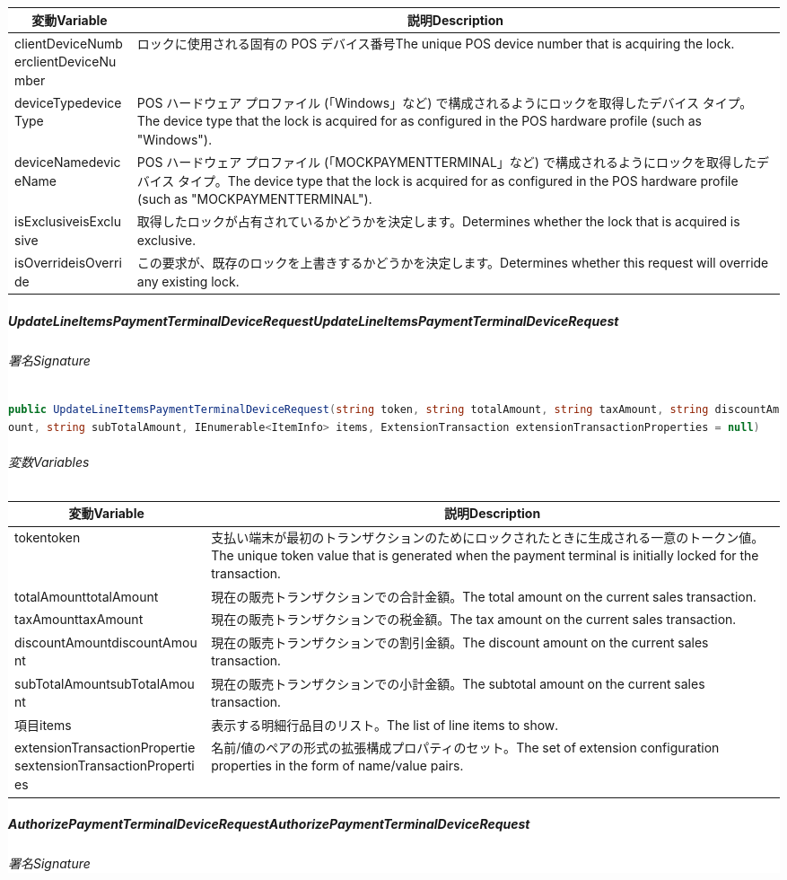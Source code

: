 | <span data-ttu-id="8f60d-216">変動</span><span class="sxs-lookup"><span data-stu-id="8f60d-216">Variable</span></span> | <span data-ttu-id="8f60d-217">説明</span><span class="sxs-lookup"><span data-stu-id="8f60d-217">Description</span></span> |
|---|---|
| <span data-ttu-id="8f60d-218">clientDeviceNumber</span><span class="sxs-lookup"><span data-stu-id="8f60d-218">clientDeviceNumber</span></span> | <span data-ttu-id="8f60d-219">ロックに使用される固有の POS デバイス番号</span><span class="sxs-lookup"><span data-stu-id="8f60d-219">The unique POS device number that is acquiring the lock.</span></span> |
| <span data-ttu-id="8f60d-220">deviceType</span><span class="sxs-lookup"><span data-stu-id="8f60d-220">deviceType</span></span> | <span data-ttu-id="8f60d-221">POS ハードウェア プロファイル (「Windows」など) で構成されるようにロックを取得したデバイス タイプ。</span><span class="sxs-lookup"><span data-stu-id="8f60d-221">The device type that the lock is acquired for as configured in the POS hardware profile (such as "Windows").</span></span> |
| <span data-ttu-id="8f60d-222">deviceName</span><span class="sxs-lookup"><span data-stu-id="8f60d-222">deviceName</span></span> | <span data-ttu-id="8f60d-223">POS ハードウェア プロファイル (「MOCKPAYMENTTERMINAL」など) で構成されるようにロックを取得したデバイス タイプ。</span><span class="sxs-lookup"><span data-stu-id="8f60d-223">The device type that the lock is acquired for as configured in the POS hardware profile (such as "MOCKPAYMENTTERMINAL").</span></span> |
| <span data-ttu-id="8f60d-224">isExclusive</span><span class="sxs-lookup"><span data-stu-id="8f60d-224">isExclusive</span></span> | <span data-ttu-id="8f60d-225">取得したロックが占有されているかどうかを決定します。</span><span class="sxs-lookup"><span data-stu-id="8f60d-225">Determines whether the lock that is acquired is exclusive.</span></span> | 
| <span data-ttu-id="8f60d-226">isOverride</span><span class="sxs-lookup"><span data-stu-id="8f60d-226">isOverride</span></span> | <span data-ttu-id="8f60d-227">この要求が、既存のロックを上書きするかどうかを決定します。</span><span class="sxs-lookup"><span data-stu-id="8f60d-227">Determines whether this request will override any existing lock.</span></span> |

##### <a name="updatelineitemspaymentterminaldevicerequest"></a><span data-ttu-id="8f60d-228">UpdateLineItemsPaymentTerminalDeviceRequest</span><span class="sxs-lookup"><span data-stu-id="8f60d-228">UpdateLineItemsPaymentTerminalDeviceRequest</span></span>
###### <a name="signature"></a><span data-ttu-id="8f60d-229">署名</span><span class="sxs-lookup"><span data-stu-id="8f60d-229">Signature</span></span>
``` csharp
public UpdateLineItemsPaymentTerminalDeviceRequest(string token, string totalAmount, string taxAmount, string discountAmount, string subTotalAmount, IEnumerable<ItemInfo> items, ExtensionTransaction extensionTransactionProperties = null)
```

###### <a name="variables"></a><span data-ttu-id="8f60d-230">変数</span><span class="sxs-lookup"><span data-stu-id="8f60d-230">Variables</span></span>

| <span data-ttu-id="8f60d-231">変動</span><span class="sxs-lookup"><span data-stu-id="8f60d-231">Variable</span></span> | <span data-ttu-id="8f60d-232">説明</span><span class="sxs-lookup"><span data-stu-id="8f60d-232">Description</span></span> |
|---|---|
| <span data-ttu-id="8f60d-233">token</span><span class="sxs-lookup"><span data-stu-id="8f60d-233">token</span></span> | <span data-ttu-id="8f60d-234">支払い端末が最初のトランザクションのためにロックされたときに生成される一意のトークン値。</span><span class="sxs-lookup"><span data-stu-id="8f60d-234">The unique token value that is generated when the payment terminal is initially locked for the transaction.</span></span> |
| <span data-ttu-id="8f60d-235">totalAmount</span><span class="sxs-lookup"><span data-stu-id="8f60d-235">totalAmount</span></span> | <span data-ttu-id="8f60d-236">現在の販売トランザクションでの合計金額。</span><span class="sxs-lookup"><span data-stu-id="8f60d-236">The total amount on the current sales transaction.</span></span> |
| <span data-ttu-id="8f60d-237">taxAmount</span><span class="sxs-lookup"><span data-stu-id="8f60d-237">taxAmount</span></span> | <span data-ttu-id="8f60d-238">現在の販売トランザクションでの税金額。</span><span class="sxs-lookup"><span data-stu-id="8f60d-238">The tax amount on the current sales transaction.</span></span> |
| <span data-ttu-id="8f60d-239">discountAmount</span><span class="sxs-lookup"><span data-stu-id="8f60d-239">discountAmount</span></span> | <span data-ttu-id="8f60d-240">現在の販売トランザクションでの割引金額。</span><span class="sxs-lookup"><span data-stu-id="8f60d-240">The discount amount on the current sales transaction.</span></span> |
| <span data-ttu-id="8f60d-241">subTotalAmount</span><span class="sxs-lookup"><span data-stu-id="8f60d-241">subTotalAmount</span></span> | <span data-ttu-id="8f60d-242">現在の販売トランザクションでの小計金額。</span><span class="sxs-lookup"><span data-stu-id="8f60d-242">The subtotal amount on the current sales transaction.</span></span> |
| <span data-ttu-id="8f60d-243">項目</span><span class="sxs-lookup"><span data-stu-id="8f60d-243">items</span></span> | <span data-ttu-id="8f60d-244">表示する明細行品目のリスト。</span><span class="sxs-lookup"><span data-stu-id="8f60d-244">The list of line items to show.</span></span> |
| <span data-ttu-id="8f60d-245">extensionTransactionProperties</span><span class="sxs-lookup"><span data-stu-id="8f60d-245">extensionTransactionProperties</span></span> | <span data-ttu-id="8f60d-246">名前/値のペアの形式の拡張構成プロパティのセット。</span><span class="sxs-lookup"><span data-stu-id="8f60d-246">The set of extension configuration properties in the form of name/value pairs.</span></span> |

##### <a name="authorizepaymentterminaldevicerequest"></a><span data-ttu-id="8f60d-247">AuthorizePaymentTerminalDeviceRequest</span><span class="sxs-lookup"><span data-stu-id="8f60d-247">AuthorizePaymentTerminalDeviceRequest</span></span>
###### <a name="signature"></a><span data-ttu-id="8f60d-248">署名</span><span class="sxs-lookup"><span data-stu-id="8f60d-248">Signature</span></span>
``` csharp
```